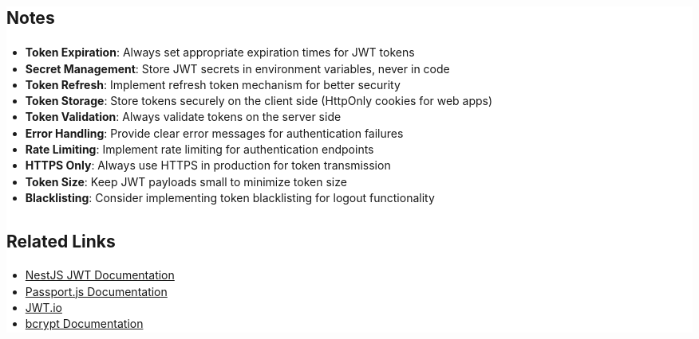 ## Notes

- **Token Expiration**: Always set appropriate expiration times for JWT tokens
- **Secret Management**: Store JWT secrets in environment variables, never in code
- **Token Refresh**: Implement refresh token mechanism for better security
- **Token Storage**: Store tokens securely on the client side (HttpOnly cookies for web apps)
- **Token Validation**: Always validate tokens on the server side
- **Error Handling**: Provide clear error messages for authentication failures
- **Rate Limiting**: Implement rate limiting for authentication endpoints
- **HTTPS Only**: Always use HTTPS in production for token transmission
- **Token Size**: Keep JWT payloads small to minimize token size
- **Blacklisting**: Consider implementing token blacklisting for logout functionality

## Related Links
- [NestJS JWT Documentation](https://docs.nestjs.com/security/authentication)
- [Passport.js Documentation](http://www.passportjs.org/)
- [JWT.io](https://jwt.io/)
- [bcrypt Documentation](https://github.com/dcodeIO/bcrypt.js) 